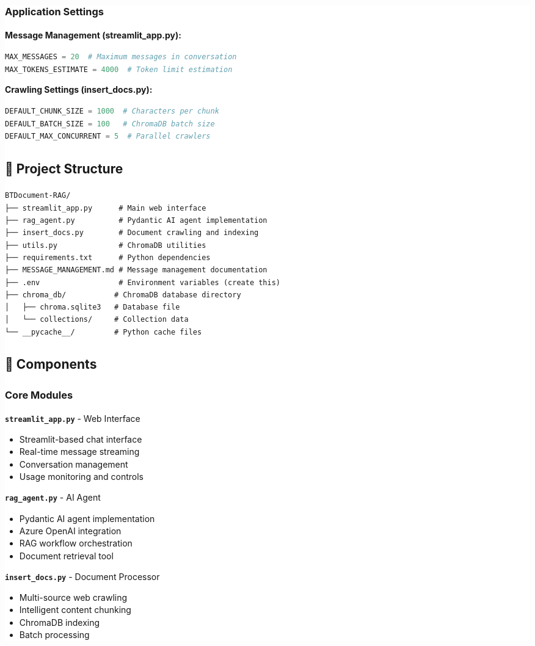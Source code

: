### Application Settings

**Message Management (streamlit_app.py):**
```python
MAX_MESSAGES = 20  # Maximum messages in conversation
MAX_TOKENS_ESTIMATE = 4000  # Token limit estimation
```

**Crawling Settings (insert_docs.py):**
```python
DEFAULT_CHUNK_SIZE = 1000  # Characters per chunk
DEFAULT_BATCH_SIZE = 100   # ChromaDB batch size
DEFAULT_MAX_CONCURRENT = 5  # Parallel crawlers
```

## 📁 Project Structure

```
BTDocument-RAG/
├── streamlit_app.py      # Main web interface
├── rag_agent.py          # Pydantic AI agent implementation
├── insert_docs.py        # Document crawling and indexing
├── utils.py              # ChromaDB utilities
├── requirements.txt      # Python dependencies
├── MESSAGE_MANAGEMENT.md # Message management documentation
├── .env                  # Environment variables (create this)
├── chroma_db/           # ChromaDB database directory
│   ├── chroma.sqlite3   # Database file
│   └── collections/     # Collection data
└── __pycache__/         # Python cache files
```

## 🔧 Components

### Core Modules

**`streamlit_app.py`** - Web Interface
- Streamlit-based chat interface
- Real-time message streaming
- Conversation management
- Usage monitoring and controls

**`rag_agent.py`** - AI Agent
- Pydantic AI agent implementation
- Azure OpenAI integration
- RAG workflow orchestration
- Document retrieval tool

**`insert_docs.py`** - Document Processor
- Multi-source web crawling
- Intelligent content chunking
- ChromaDB indexing
- Batch processing
